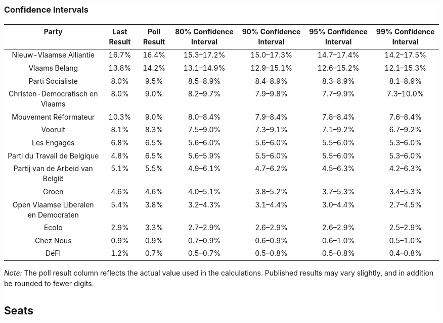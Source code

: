 ### Confidence Intervals

| Party | Last Result | Poll Result | 80% Confidence Interval | 90% Confidence Interval | 95% Confidence Interval | 99% Confidence Interval |
|:-----:|:-----------:|:-----------:|:-----------------------:|:-----------------------:|:-----------------------:|:-----------------------:|
| Nieuw-Vlaamse Alliantie | 16.7% | 16.4% | 15.3–17.2% |15.0–17.3% |14.7–17.4% |14.2–17.5% |
| Vlaams Belang | 13.8% | 14.2% | 13.1–14.9% |12.9–15.1% |12.6–15.2% |12.1–15.3% |
| Parti Socialiste | 8.0% | 9.5% | 8.5–8.9% |8.4–8.9% |8.3–8.9% |8.1–8.9% |
| Christen-Democratisch en Vlaams | 8.0% | 9.0% | 8.2–9.7% |7.9–9.8% |7.7–9.9% |7.3–10.0% |
| Mouvement Réformateur | 10.3% | 9.0% | 8.0–8.4% |7.9–8.4% |7.8–8.4% |7.6–8.4% |
| Vooruit | 8.1% | 8.3% | 7.5–9.0% |7.3–9.1% |7.1–9.2% |6.7–9.2% |
| Les Engagés | 6.8% | 6.5% | 5.6–6.0% |5.6–6.0% |5.5–6.0% |5.3–6.0% |
| Parti du Travail de Belgique | 4.8% | 6.5% | 5.6–5.9% |5.5–6.0% |5.5–6.0% |5.3–6.0% |
| Partij van de Arbeid van België | 5.1% | 5.5% | 4.9–6.1% |4.7–6.2% |4.5–6.3% |4.2–6.3% |
| Groen | 4.6% | 4.6% | 4.0–5.1% |3.8–5.2% |3.7–5.3% |3.4–5.3% |
| Open Vlaamse Liberalen en Democraten | 5.4% | 3.8% | 3.2–4.3% |3.1–4.4% |3.0–4.4% |2.7–4.5% |
| Ecolo | 2.9% | 3.3% | 2.7–2.9% |2.6–2.9% |2.6–2.9% |2.5–2.9% |
| Chez Nous | 0.9% | 0.9% | 0.7–0.9% |0.6–0.9% |0.6–1.0% |0.5–1.0% |
| DéFI | 1.2% | 0.7% | 0.5–0.7% |0.5–0.8% |0.5–0.8% |0.4–0.8% |

*Note:* The poll result column reflects the actual value used in the calculations. Published results may vary slightly, and in addition be rounded to fewer digits.

## Seats
